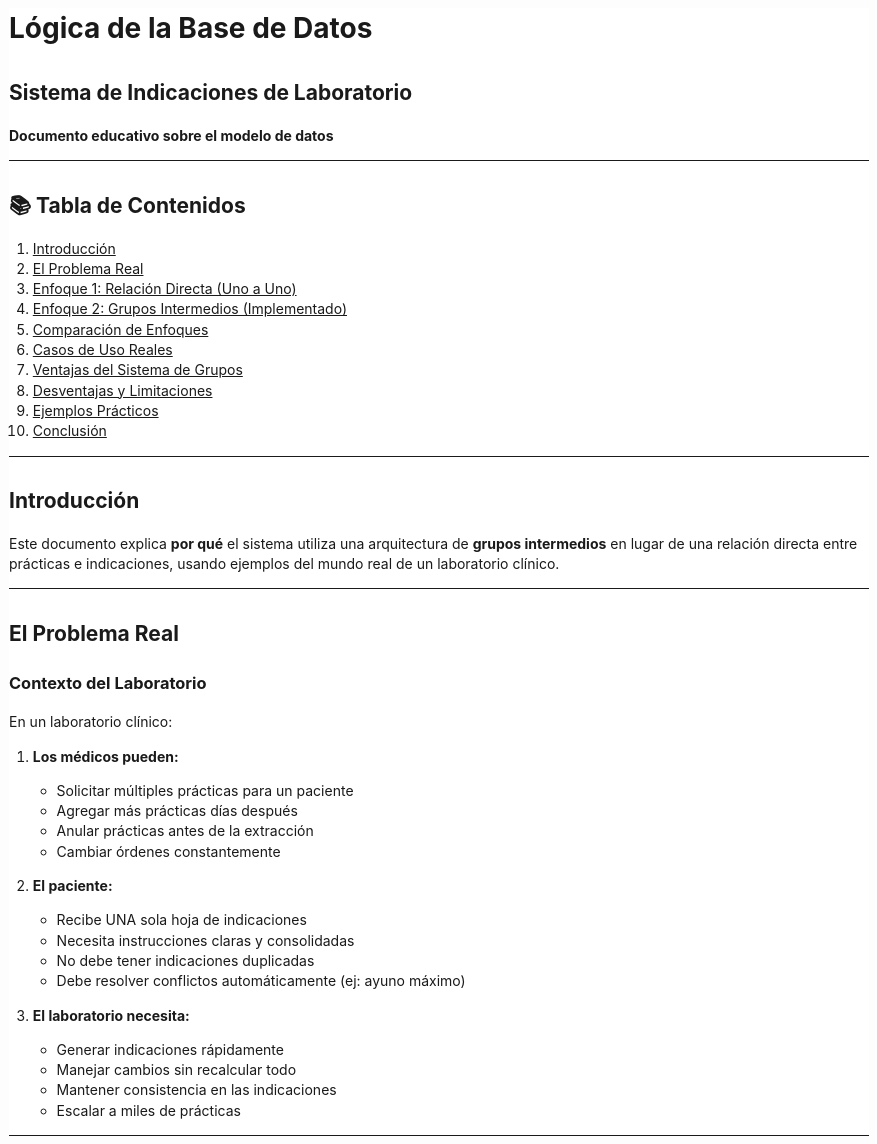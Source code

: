 # Lógica de la Base de Datos
## Sistema de Indicaciones de Laboratorio

**Documento educativo sobre el modelo de datos**

---

## 📚 Tabla de Contenidos

1. [Introducción](#introducción)
2. [El Problema Real](#el-problema-real)
3. [Enfoque 1: Relación Directa (Uno a Uno)](#enfoque-1-relación-directa-uno-a-uno)
4. [Enfoque 2: Grupos Intermedios (Implementado)](#enfoque-2-grupos-intermedios-implementado)
5. [Comparación de Enfoques](#comparación-de-enfoques)
6. [Casos de Uso Reales](#casos-de-uso-reales)
7. [Ventajas del Sistema de Grupos](#ventajas-del-sistema-de-grupos)
8. [Desventajas y Limitaciones](#desventajas-y-limitaciones)
9. [Ejemplos Prácticos](#ejemplos-prácticos)
10. [Conclusión](#conclusión)

---

## Introducción

Este documento explica **por qué** el sistema utiliza una arquitectura de **grupos intermedios** en lugar de una relación directa entre prácticas e indicaciones, usando ejemplos del mundo real de un laboratorio clínico.

---

## El Problema Real

### Contexto del Laboratorio

En un laboratorio clínico:

1. **Los médicos pueden:**
   - Solicitar múltiples prácticas para un paciente
   - Agregar más prácticas días después
   - Anular prácticas antes de la extracción
   - Cambiar órdenes constantemente

2. **El paciente:**
   - Recibe UNA sola hoja de indicaciones
   - Necesita instrucciones claras y consolidadas
   - No debe tener indicaciones duplicadas
   - Debe resolver conflictos automáticamente (ej: ayuno máximo)

3. **El laboratorio necesita:**
   - Generar indicaciones rápidamente
   - Manejar cambios sin recalcular todo
   - Mantener consistencia en las indicaciones
   - Escalar a miles de prácticas

---